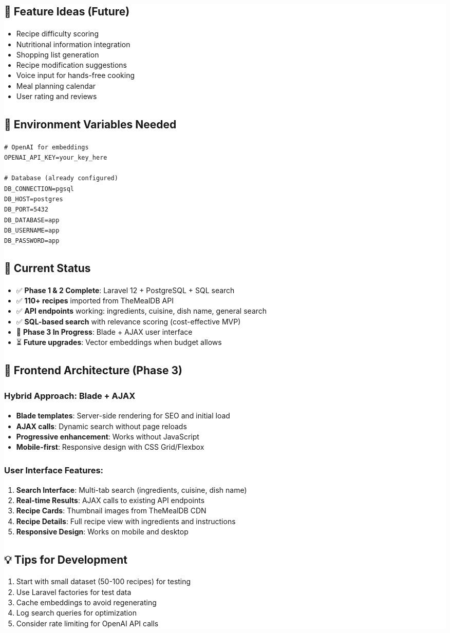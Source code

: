 ## 🌟 Feature Ideas (Future)
- Recipe difficulty scoring
- Nutritional information integration
- Shopping list generation
- Recipe modification suggestions
- Voice input for hands-free cooking
- Meal planning calendar
- User rating and reviews

## 🔑 Environment Variables Needed
```env
# OpenAI for embeddings
OPENAI_API_KEY=your_key_here

# Database (already configured)
DB_CONNECTION=pgsql
DB_HOST=postgres
DB_PORT=5432
DB_DATABASE=app
DB_USERNAME=app
DB_PASSWORD=app
```

## 📝 Current Status
- ✅ **Phase 1 & 2 Complete**: Laravel 12 + PostgreSQL + SQL search
- ✅ **110+ recipes** imported from TheMealDB API
- ✅ **API endpoints** working: ingredients, cuisine, dish name, general search
- ✅ **SQL-based search** with relevance scoring (cost-effective MVP)
- 🔄 **Phase 3 In Progress**: Blade + AJAX user interface
- ⏳ **Future upgrades**: Vector embeddings when budget allows

## 🎨 Frontend Architecture (Phase 3)

### Hybrid Approach: Blade + AJAX
- **Blade templates**: Server-side rendering for SEO and initial load
- **AJAX calls**: Dynamic search without page reloads
- **Progressive enhancement**: Works without JavaScript
- **Mobile-first**: Responsive design with CSS Grid/Flexbox

### User Interface Features:
1. **Search Interface**: Multi-tab search (ingredients, cuisine, dish name)
2. **Real-time Results**: AJAX calls to existing API endpoints
3. **Recipe Cards**: Thumbnail images from TheMealDB CDN
4. **Recipe Details**: Full recipe view with ingredients and instructions
5. **Responsive Design**: Works on mobile and desktop

## 💡 Tips for Development
1. Start with small dataset (50-100 recipes) for testing
2. Use Laravel factories for test data
3. Cache embeddings to avoid regenerating
4. Log search queries for optimization
5. Consider rate limiting for OpenAI API calls
